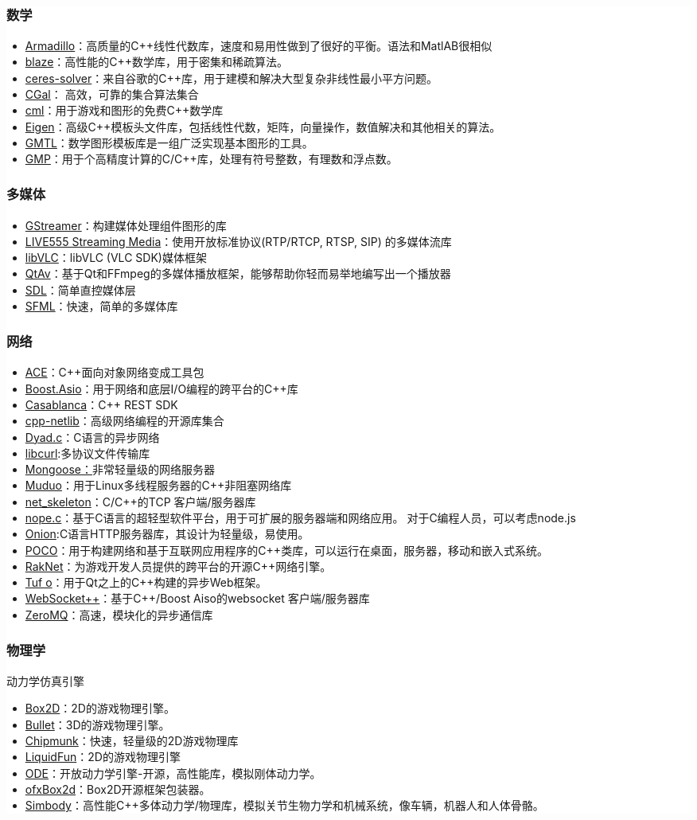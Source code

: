 ### 数学

- [Armadillo](http://arma.sourceforge.net/)：高质量的C++线性代数库，速度和易用性做到了很好的平衡。语法和MatlAB很相似
- [blaze](https://code.google.com/p/blaze-lib/)：高性能的C++数学库，用于密集和稀疏算法。
- [ceres-solver](http://ceres-solver.org/)：来自谷歌的C++库，用于建模和解决大型复杂非线性最小平方问题。
- [CGal](http://www.cgal.org/)： 高效，可靠的集合算法集合
- [cml](http://cmldev.net/)：用于游戏和图形的免费C++数学库
- [Eigen](http://eigen.tuxfamily.org/)：高级C++模板头文件库，包括线性代数，矩阵，向量操作，数值解决和其他相关的算法。
- [GMTL](http://ggt.sourceforge.net/)：数学图形模板库是一组广泛实现基本图形的工具。
- [GMP](https://gmplib.org/)：用于个高精度计算的C/C++库，处理有符号整数，有理数和浮点数。

### 多媒体

- [GStreamer](http://gstreamer.freedesktop.org/)：构建媒体处理组件图形的库
- [LIVE555 Streaming Media](http://www.live555.com/liveMedia/)：使用开放标准协议(RTP/RTCP, RTSP, SIP) 的多媒体流库
- [libVLC](https://wiki.videolan.org/LibVLC)：libVLC (VLC SDK)媒体框架
- [QtAv](https://github.com/wang-bin/QtAV)：基于Qt和FFmpeg的多媒体播放框架，能够帮助你轻而易举地编写出一个播放器
- [SDL](http://www.libsdl.org/)：简单直控媒体层
- [SFML](http://www.sfml-dev.org/)：快速，简单的多媒体库

### 网络

- [ACE](http://www.cs.wustl.edu/~schmidt/ACE.html)：C++面向对象网络变成工具包
- [Boost.Asio](http://think-async.com/)：用于网络和底层I/O编程的跨平台的C++库
- [Casablanca](http://casablanca.codeplex.com/)：C++ REST SDK
- [cpp-netlib](http://cpp-netlib.org/)：高级网络编程的开源库集合
- [Dyad.c](https://github.com/rxi/dyad)：C语言的异步网络
- [libcurl](http://curl.haxx.se/libcurl/):多协议文件传输库
- [Mongoose](https://github.com/cesanta/mongoose)<span style="text-decoration: underline;">：</span>非常轻量级的网络服务器
- [Muduo](https://github.com/chenshuo/muduo)：用于Linux多线程服务器的C++非阻塞网络库
- [net_skeleton](https://github.com/cesanta/net_skeleton)：C/C++的TCP 客户端/服务器库
- [nope.c](https://github.com/riolet/nope.c)：基于C语言的超轻型软件平台，用于可扩展的服务器端和网络应用。 对于C编程人员，可以考虑node.js
- [Onion](https://github.com/davidmoreno/onion):C语言HTTP服务器库，其设计为轻量级，易使用。
- [POCO](https://github.com/pocoproject)：用于构建网络和基于互联网应用程序的C++类库，可以运行在桌面，服务器，移动和嵌入式系统。
- [RakNet](https://github.com/OculusVR/RakNet)：为游戏开发人员提供的跨平台的开源C++网络引擎。
- [Tuf o](https://github.com/vinipsmaker/tufao)：用于Qt之上的C++构建的异步Web框架。
- [WebSocket++](https://github.com/zaphoyd/websocketpp)：基于C++/Boost Aiso的websocket 客户端/服务器库
- [ZeroMQ](http://zeromq.org/)：高速，模块化的异步通信库

### 物理学

动力学仿真引擎

- [Box2D](https://code.google.com/p/box2d/)：2D的游戏物理引擎。
- [Bullet](https://github.com/bulletphysics/bullet3)：3D的游戏物理引擎。
- [Chipmunk](https://github.com/slembcke/Chipmunk2D)：快速，轻量级的2D游戏物理库
- [LiquidFun](https://github.com/google/liquidfun)：2D的游戏物理引擎
- [ODE](http://www.ode.org/)：开放动力学引擎-开源，高性能库，模拟刚体动力学。
- [ofxBox2d](https://github.com/vanderlin/ofxBox2d)：Box2D开源框架包装器。
- [Simbody](https://github.com/simbody/simbody)：高性能C++多体动力学/物理库，模拟关节生物力学和机械系统，像车辆，机器人和人体骨骼。
